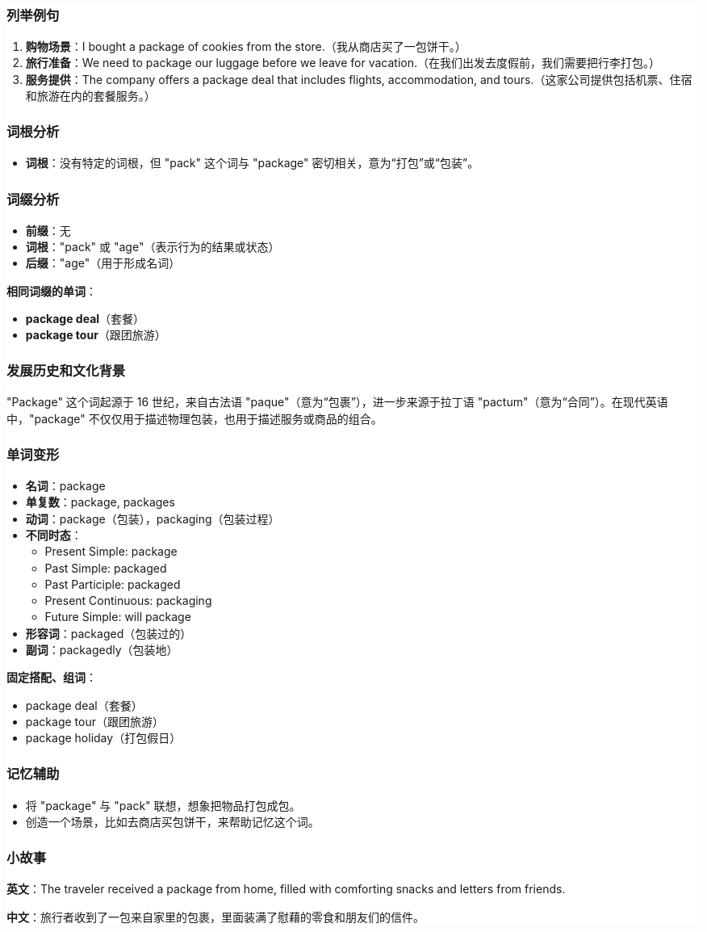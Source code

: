 ### 列举例句
1. **购物场景**：I bought a package of cookies from the store.（我从商店买了一包饼干。）
2. **旅行准备**：We need to package our luggage before we leave for vacation.（在我们出发去度假前，我们需要把行李打包。）
3. **服务提供**：The company offers a package deal that includes flights, accommodation, and tours.（这家公司提供包括机票、住宿和旅游在内的套餐服务。）

### 词根分析
- **词根**：没有特定的词根，但 "pack" 这个词与 "package" 密切相关，意为“打包”或“包装”。

### 词缀分析
- **前缀**：无
- **词根**："pack" 或 "age"（表示行为的结果或状态）
- **后缀**："age"（用于形成名词）

**相同词缀的单词**：
- **package deal**（套餐）
- **package tour**（跟团旅游）

### 发展历史和文化背景
"Package" 这个词起源于 16 世纪，来自古法语 "paque"（意为“包裹”），进一步来源于拉丁语 "pactum"（意为“合同”）。在现代英语中，"package" 不仅仅用于描述物理包装，也用于描述服务或商品的组合。

### 单词变形
- **名词**：package
- **单复数**：package, packages
- **动词**：package（包装），packaging（包装过程）
- **不同时态**：
  - Present Simple: package
  - Past Simple: packaged
  - Past Participle: packaged
  - Present Continuous: packaging
  - Future Simple: will package
- **形容词**：packaged（包装过的）
- **副词**：packagedly（包装地）

**固定搭配、组词**：
- package deal（套餐）
- package tour（跟团旅游）
- package holiday（打包假日）

### 记忆辅助
- 将 "package" 与 "pack" 联想，想象把物品打包成包。
- 创造一个场景，比如去商店买包饼干，来帮助记忆这个词。

### 小故事
**英文**：The traveler received a package from home, filled with comforting snacks and letters from friends.

**中文**：旅行者收到了一包来自家里的包裹，里面装满了慰藉的零食和朋友们的信件。

